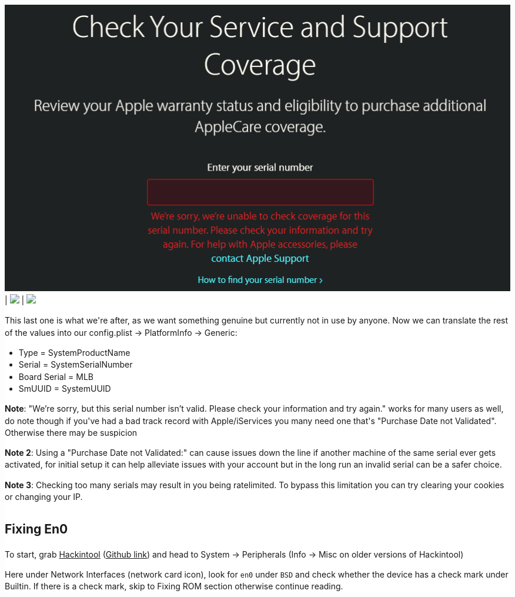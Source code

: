 ![](../images/post-install/iservices-md/not-valid.png) | ![](../images/post-install/iservices-md/valid.png) |  ![](../images/post-install/iservices-md/no-purchase.png)

This last one is what we're after, as we want something genuine but currently not in use by anyone. Now we can translate the rest of the values into our config.plist -> PlatformInfo -> Generic:

* Type = SystemProductName
* Serial = SystemSerialNumber
* Board Serial = MLB
* SmUUID = SystemUUID

**Note**:  "We’re sorry, but this serial number isn’t valid. Please check your information and try again." works for many users as well, do note though if you've had a bad track record with Apple/iServices you many need one that's "Purchase Date not Validated". Otherwise there may be suspicion

**Note 2**: Using a "Purchase Date not Validated:" can cause issues down the line if another machine of the same serial ever gets activated, for initial setup it can help alleviate issues with your account but in the long run an invalid serial can be a safer choice.

**Note 3**: Checking too many serials may result in you being ratelimited. To bypass this limitation you can try clearing your cookies or changing your IP.

## Fixing En0

To start, grab [Hackintool](https://www.tonymacx86.com/threads/release-hackintool-v3-x-x.254559/) ([Github link](https://github.com/headkaze/Hackintool)) and head to System -> Peripherals (Info -> Misc on older versions of Hackintool)

Here under Network Interfaces (network card icon), look for `en0` under `BSD` and check whether the device has a check mark under Builtin. If there is a check mark, skip to Fixing ROM section otherwise continue reading.
